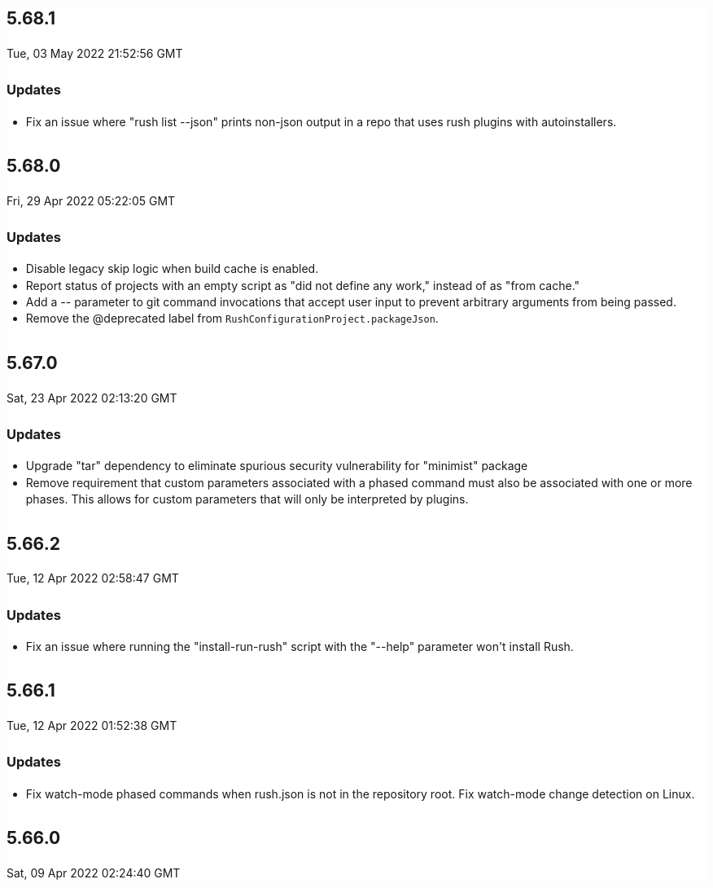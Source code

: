 ## 5.68.1
Tue, 03 May 2022 21:52:56 GMT

### Updates

- Fix an issue where "rush list --json" prints non-json output in a repo that uses rush plugins with autoinstallers.

## 5.68.0
Fri, 29 Apr 2022 05:22:05 GMT

### Updates

- Disable legacy skip logic when build cache is enabled.
- Report status of projects with an empty script as "did not define any work," instead of as "from cache."
- Add a -- parameter to git command invocations that accept user input to prevent arbitrary arguments from being passed.
- Remove the @deprecated label from `RushConfigurationProject.packageJson`.

## 5.67.0
Sat, 23 Apr 2022 02:13:20 GMT

### Updates

- Upgrade "tar" dependency to eliminate spurious security vulnerability for "minimist" package
- Remove requirement that custom parameters associated with a phased command must also be associated with one or more phases. This allows for custom parameters that will only be interpreted by plugins.

## 5.66.2
Tue, 12 Apr 2022 02:58:47 GMT

### Updates

- Fix an issue where running the "install-run-rush" script with the "--help" parameter won't install Rush.

## 5.66.1
Tue, 12 Apr 2022 01:52:38 GMT

### Updates

- Fix watch-mode phased commands when rush.json is not in the repository root. Fix watch-mode change detection on Linux.

## 5.66.0
Sat, 09 Apr 2022 02:24:40 GMT
